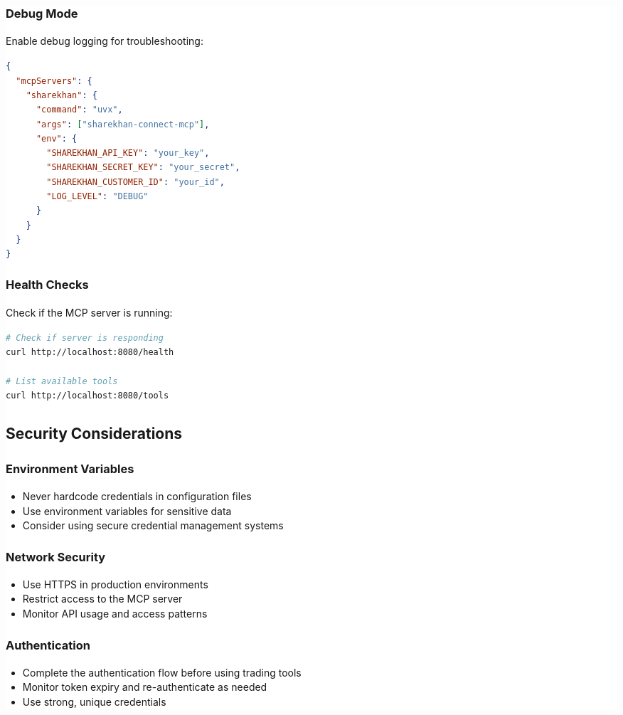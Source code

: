 ### Debug Mode

Enable debug logging for troubleshooting:

```json
{
  "mcpServers": {
    "sharekhan": {
      "command": "uvx",
      "args": ["sharekhan-connect-mcp"],
      "env": {
        "SHAREKHAN_API_KEY": "your_key",
        "SHAREKHAN_SECRET_KEY": "your_secret",
        "SHAREKHAN_CUSTOMER_ID": "your_id",
        "LOG_LEVEL": "DEBUG"
      }
    }
  }
}
```

### Health Checks

Check if the MCP server is running:

```bash
# Check if server is responding
curl http://localhost:8080/health

# List available tools
curl http://localhost:8080/tools
```

## Security Considerations

### Environment Variables

- Never hardcode credentials in configuration files
- Use environment variables for sensitive data
- Consider using secure credential management systems

### Network Security

- Use HTTPS in production environments
- Restrict access to the MCP server
- Monitor API usage and access patterns

### Authentication

- Complete the authentication flow before using trading tools
- Monitor token expiry and re-authenticate as needed
- Use strong, unique credentials
